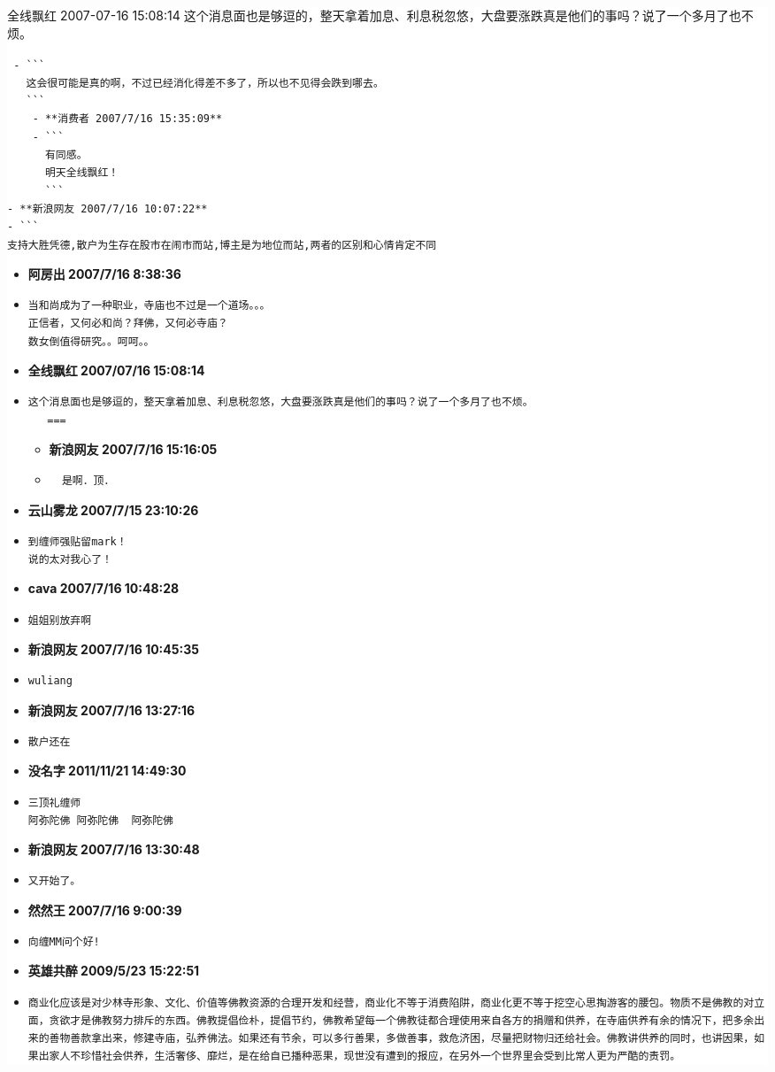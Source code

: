   全线飘红 
  2007-07-16 15:08:14 
  这个消息面也是够逗的，整天拿着加息、利息税忽悠，大盘要涨跌真是他们的事吗？说了一个多月了也不烦。 
  ```
   - ```
     这会很可能是真的啊，不过已经消化得差不多了，所以也不见得会跌到哪去。 
     ```
      - **消费者 2007/7/16 15:35:09**
      - ```
        有同感。
        明天全线飘红！
        ```
- **新浪网友 2007/7/16 10:07:22**
- ```
  支持大胜凭德,散户为生存在股市在闹市而站,博主是为地位而站,两者的区别和心情肯定不同 
  ```
- **阿房出 2007/7/16 8:38:36**
- ```
  当和尚成为了一种职业，寺庙也不过是一个道场。。。
  正信者，又何必和尚？拜佛，又何必寺庙？
  数女倒值得研究。。呵呵。。
  ```
- **全线飘红  2007/07/16 15:08:14**
- ```
  这个消息面也是够逗的，整天拿着加息、利息税忽悠，大盘要涨跌真是他们的事吗？说了一个多月了也不烦。 
     ===
  ```
   - **新浪网友 2007/7/16 15:16:05**
   - ```
       是啊．顶．
     ```
- **云山雾龙 2007/7/15 23:10:26**
- ```
  到缠师强贴留mark！
  说的太对我心了！
  ```
- **cava 2007/7/16 10:48:28**
- ```
  姐姐别放弃啊    
  ```
- **新浪网友 2007/7/16 10:45:35**
- ```
  wuliang
  ```
- **新浪网友 2007/7/16 13:27:16**
- ```
  散户还在
  ```
- **没名字 2011/11/21 14:49:30**
- ```
  三顶礼缠师
  阿弥陀佛 阿弥陀佛  阿弥陀佛
  ```
- **新浪网友 2007/7/16 13:30:48**
- ```
  又开始了。
  ```
- **然然王 2007/7/16 9:00:39**
- ```
  向缠MM问个好!
  ```
- **英雄共醉 2009/5/23 15:22:51**
- ```
  商业化应该是对少林寺形象、文化、价值等佛教资源的合理开发和经营，商业化不等于消费陷阱，商业化更不等于挖空心思掏游客的腰包。物质不是佛教的对立面，贪欲才是佛教努力排斥的东西。佛教提倡俭朴，提倡节约，佛教希望每一个佛教徒都合理使用来自各方的捐赠和供养，在寺庙供养有余的情况下，把多余出来的善物善款拿出来，修建寺庙，弘养佛法。如果还有节余，可以多行善果，多做善事，救危济困，尽量把财物归还给社会。佛教讲供养的同时，也讲因果，如果出家人不珍惜社会供养，生活奢侈、靡烂，是在给自已播种恶果，现世没有遭到的报应，在另外一个世界里会受到比常人更为严酷的责罚。 
  ```